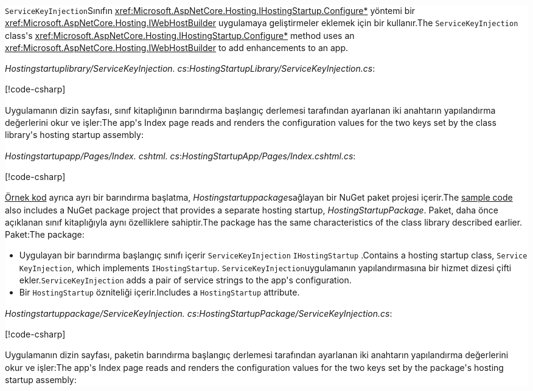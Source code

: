<span data-ttu-id="fcdc9-142">`ServiceKeyInjection`Sınıfın <xref:Microsoft.AspNetCore.Hosting.IHostingStartup.Configure*> yöntemi bir <xref:Microsoft.AspNetCore.Hosting.IWebHostBuilder> uygulamaya geliştirmeler eklemek için bir kullanır.</span><span class="sxs-lookup"><span data-stu-id="fcdc9-142">The `ServiceKeyInjection` class's <xref:Microsoft.AspNetCore.Hosting.IHostingStartup.Configure*> method uses an <xref:Microsoft.AspNetCore.Hosting.IWebHostBuilder> to add enhancements to an app.</span></span>

<span data-ttu-id="fcdc9-143">*Hostingstartuplibrary/ServiceKeyInjection. cs*:</span><span class="sxs-lookup"><span data-stu-id="fcdc9-143">*HostingStartupLibrary/ServiceKeyInjection.cs*:</span></span>

[!code-csharp[](platform-specific-configuration/samples/3.x/HostingStartupLibrary/ServiceKeyInjection.cs?name=snippet1)]

<span data-ttu-id="fcdc9-144">Uygulamanın dizin sayfası, sınıf kitaplığının barındırma başlangıç derlemesi tarafından ayarlanan iki anahtarın yapılandırma değerlerini okur ve işler:</span><span class="sxs-lookup"><span data-stu-id="fcdc9-144">The app's Index page reads and renders the configuration values for the two keys set by the class library's hosting startup assembly:</span></span>

<span data-ttu-id="fcdc9-145">*Hostingstartupapp/Pages/Index. cshtml. cs*:</span><span class="sxs-lookup"><span data-stu-id="fcdc9-145">*HostingStartupApp/Pages/Index.cshtml.cs*:</span></span>

[!code-csharp[](platform-specific-configuration/samples/3.x/HostingStartupApp/Pages/Index.cshtml.cs?name=snippet1&highlight=5-6,11-12)]

<span data-ttu-id="fcdc9-146">[Örnek kod](https://github.com/dotnet/AspNetCore.Docs/tree/master/aspnetcore/fundamentals/host/platform-specific-configuration/samples/) ayrıca ayrı bir barındırma başlatma, *Hostingstartuppackage*sağlayan bir NuGet paket projesi içerir.</span><span class="sxs-lookup"><span data-stu-id="fcdc9-146">The [sample code](https://github.com/dotnet/AspNetCore.Docs/tree/master/aspnetcore/fundamentals/host/platform-specific-configuration/samples/) also includes a NuGet package project that provides a separate hosting startup, *HostingStartupPackage*.</span></span> <span data-ttu-id="fcdc9-147">Paket, daha önce açıklanan sınıf kitaplığıyla aynı özelliklere sahiptir.</span><span class="sxs-lookup"><span data-stu-id="fcdc9-147">The package has the same characteristics of the class library described earlier.</span></span> <span data-ttu-id="fcdc9-148">Paket:</span><span class="sxs-lookup"><span data-stu-id="fcdc9-148">The package:</span></span>

* <span data-ttu-id="fcdc9-149">Uygulayan bir barındırma başlangıç sınıfı içerir `ServiceKeyInjection` `IHostingStartup` .</span><span class="sxs-lookup"><span data-stu-id="fcdc9-149">Contains a hosting startup class, `ServiceKeyInjection`, which implements `IHostingStartup`.</span></span> <span data-ttu-id="fcdc9-150">`ServiceKeyInjection`uygulamanın yapılandırmasına bir hizmet dizesi çifti ekler.</span><span class="sxs-lookup"><span data-stu-id="fcdc9-150">`ServiceKeyInjection` adds a pair of service strings to the app's configuration.</span></span>
* <span data-ttu-id="fcdc9-151">Bir `HostingStartup` özniteliği içerir.</span><span class="sxs-lookup"><span data-stu-id="fcdc9-151">Includes a `HostingStartup` attribute.</span></span>

<span data-ttu-id="fcdc9-152">*Hostingstartuppackage/ServiceKeyInjection. cs*:</span><span class="sxs-lookup"><span data-stu-id="fcdc9-152">*HostingStartupPackage/ServiceKeyInjection.cs*:</span></span>

[!code-csharp[](platform-specific-configuration/samples/3.x/HostingStartupPackage/ServiceKeyInjection.cs?name=snippet1)]

<span data-ttu-id="fcdc9-153">Uygulamanın dizin sayfası, paketin barındırma başlangıç derlemesi tarafından ayarlanan iki anahtarın yapılandırma değerlerini okur ve işler:</span><span class="sxs-lookup"><span data-stu-id="fcdc9-153">The app's Index page reads and renders the configuration values for the two keys set by the package's hosting startup assembly:</span></span>
